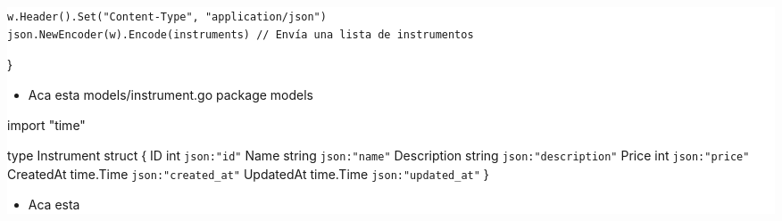 	w.Header().Set("Content-Type", "application/json")
	json.NewEncoder(w).Encode(instruments) // Envía una lista de instrumentos
}

- Aca esta models/instrument.go
package models

import "time"

type Instrument struct {
	ID          int       `json:"id"`
	Name        string    `json:"name"`
	Description string    `json:"description"`
	Price       int       `json:"price"`
	CreatedAt   time.Time `json:"created_at"`
	UpdatedAt   time.Time `json:"updated_at"`
}


- Aca esta  







